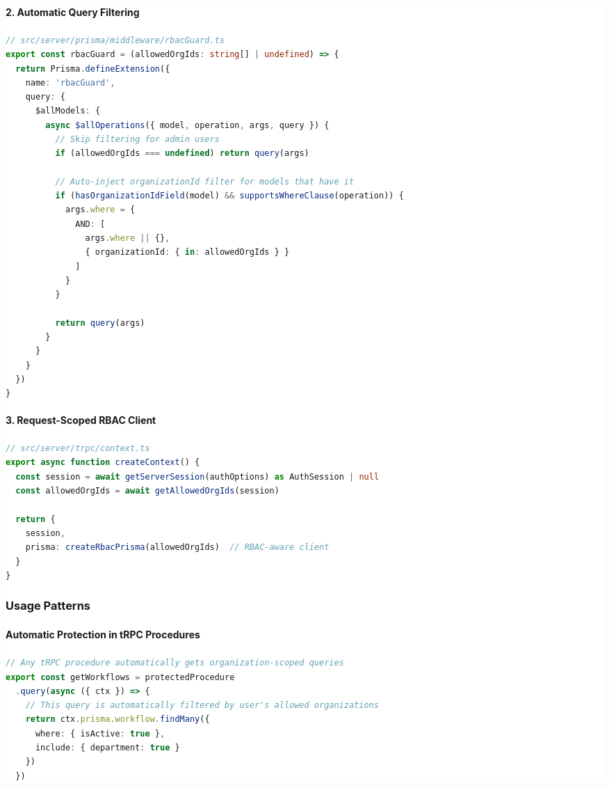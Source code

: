 #### 2. Automatic Query Filtering

```typescript
// src/server/prisma/middleware/rbacGuard.ts
export const rbacGuard = (allowedOrgIds: string[] | undefined) => {
  return Prisma.defineExtension({
    name: 'rbacGuard',
    query: {
      $allModels: {
        async $allOperations({ model, operation, args, query }) {
          // Skip filtering for admin users
          if (allowedOrgIds === undefined) return query(args)
          
          // Auto-inject organizationId filter for models that have it
          if (hasOrganizationIdField(model) && supportsWhereClause(operation)) {
            args.where = {
              AND: [
                args.where || {},
                { organizationId: { in: allowedOrgIds } }
              ]
            }
          }
          
          return query(args)
        }
      }
    }
  })
}
```

#### 3. Request-Scoped RBAC Client

```typescript
// src/server/trpc/context.ts
export async function createContext() {
  const session = await getServerSession(authOptions) as AuthSession | null
  const allowedOrgIds = await getAllowedOrgIds(session)
  
  return {
    session,
    prisma: createRbacPrisma(allowedOrgIds)  // RBAC-aware client
  }
}
```

### Usage Patterns

#### Automatic Protection in tRPC Procedures

```typescript
// Any tRPC procedure automatically gets organization-scoped queries
export const getWorkflows = protectedProcedure
  .query(async ({ ctx }) => {
    // This query is automatically filtered by user's allowed organizations
    return ctx.prisma.workflow.findMany({
      where: { isActive: true },
      include: { department: true }
    })
  })
```
